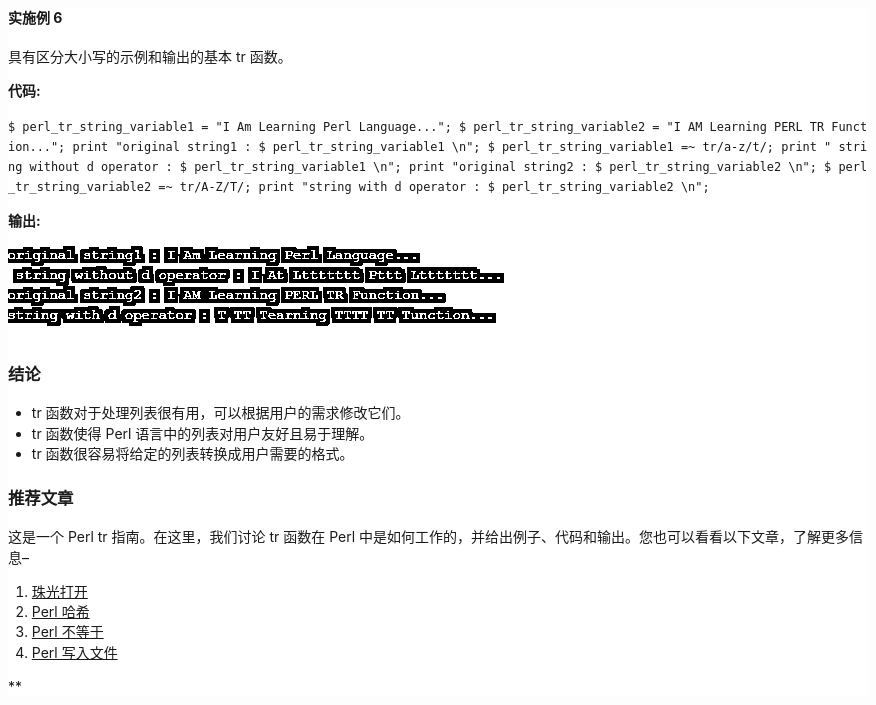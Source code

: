 

#### 实施例 6

具有区分大小写的示例和输出的基本 tr 函数。

**代码:**

`$ perl_tr_string_variable1 = "I Am Learning Perl Language...";
$ perl_tr_string_variable2 = "I AM Learning PERL TR Function...";
print "original string1 : $ perl_tr_string_variable1 \n";
$ perl_tr_string_variable1 =~ tr/a-z/t/;
print " string without d operator : $ perl_tr_string_variable1 \n";
print "original string2 : $ perl_tr_string_variable2 \n";
$ perl_tr_string_variable2 =~ tr/A-Z/T/;
print "string with d operator : $ perl_tr_string_variable2 \n";`

**输出:**

![output 6](img/51a0c9f97e4a1cf4271da3c21f94fba2.png)



### 结论

*   tr 函数对于处理列表很有用，可以根据用户的需求修改它们。
*   tr 函数使得 Perl 语言中的列表对用户友好且易于理解。
*   tr 函数很容易将给定的列表转换成用户需要的格式。

### 推荐文章

这是一个 Perl tr 指南。在这里，我们讨论 tr 函数在 Perl 中是如何工作的，并给出例子、代码和输出。您也可以看看以下文章，了解更多信息–

1.  [珠光打开](https://www.educba.com/perl-open/)
2.  [Perl 哈希](https://www.educba.com/perl-hash/)
3.  [Perl 不等于](https://www.educba.com/perl-not-equal/)
4.  [Perl 写入文件](https://www.educba.com/perl-write-to-file/)





**